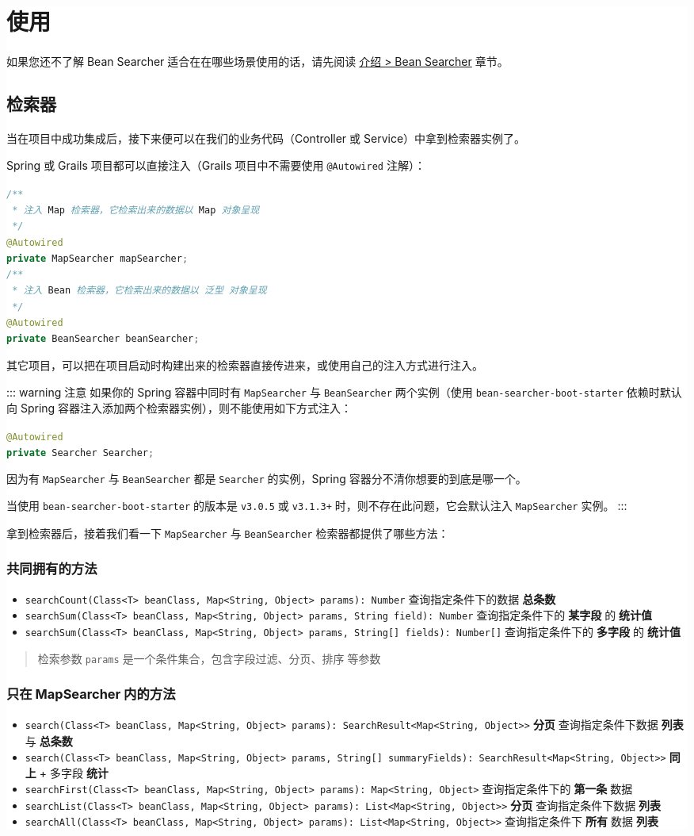 # 使用

如果您还不了解  Bean Searcher 适合在在哪些场景使用的话，请先阅读 [介绍 > Bean Searcher](/guide/info/bean-searcher) 章节。

## 检索器

当在项目中成功集成后，接下来便可以在我们的业务代码（Controller 或 Service）中拿到检索器实例了。

Spring 或 Grails 项目都可以直接注入（Grails 项目中不需要使用 `@Autowired` 注解）：

```java
/**
 * 注入 Map 检索器，它检索出来的数据以 Map 对象呈现
 */
@Autowired
private MapSearcher mapSearcher;
/**
 * 注入 Bean 检索器，它检索出来的数据以 泛型 对象呈现
 */
@Autowired
private BeanSearcher beanSearcher;
```

其它项目，可以把在项目启动时构建出来的检索器直接传进来，或使用自己的注入方式进行注入。

::: warning 注意
如果你的 Spring 容器中同时有 `MapSearcher` 与 `BeanSearcher` 两个实例（使用 `bean-searcher-boot-starter` 依赖时默认向 Spring 容器注入添加两个检索器实例），则不能使用如下方式注入：
```java
@Autowired
private Searcher Searcher;
```
因为有 `MapSearcher` 与 `BeanSearcher` 都是 `Searcher` 的实例，Spring 容器分不清你想要的到底是哪一个。

当使用 `bean-searcher-boot-starter` 的版本是 `v3.0.5` 或 `v3.1.3+` 时，则不存在此问题，它会默认注入 `MapSearcher` 实例。
:::

拿到检索器后，接着我们看一下 `MapSearcher` 与 `BeanSearcher` 检索器都提供了哪些方法：

### 共同拥有的方法

* `searchCount(Class<T> beanClass, Map<String, Object> params): Number` 查询指定条件下的数据 **总条数**
* `searchSum(Class<T> beanClass, Map<String, Object> params, String field): Number` 查询指定条件下的 **某字段** 的 **统计值**
* `searchSum(Class<T> beanClass, Map<String, Object> params, String[] fields): Number[]` 查询指定条件下的 **多字段** 的 **统计值**

> 检索参数 `params` 是一个条件集合，包含字段过滤、分页、排序 等参数

### 只在 MapSearcher 内的方法

* `search(Class<T> beanClass, Map<String, Object> params): SearchResult<Map<String, Object>>` **分页** 查询指定条件下数据 **列表** 与 **总条数**
* `search(Class<T> beanClass, Map<String, Object> params, String[] summaryFields): SearchResult<Map<String, Object>>` **同上** + 多字段 **统计**
* `searchFirst(Class<T> beanClass, Map<String, Object> params): Map<String, Object>` 查询指定条件下的 **第一条** 数据 
* `searchList(Class<T> beanClass, Map<String, Object> params): List<Map<String, Object>>` **分页** 查询指定条件下数据 **列表** 
* `searchAll(Class<T> beanClass, Map<String, Object> params): List<Map<String, Object>>` 查询指定条件下 **所有** 数据 **列表**
